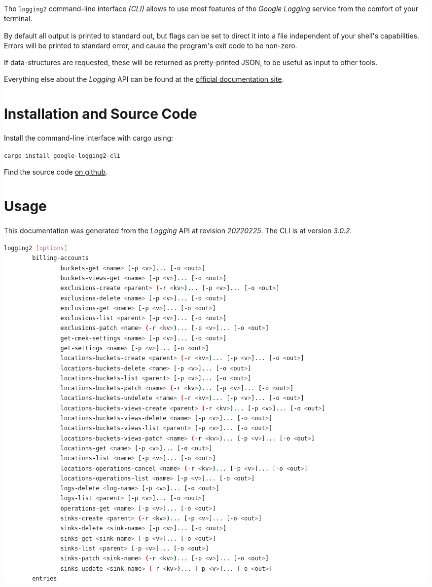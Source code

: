 
The `logging2` command-line interface *(CLI)* allows to use most features of the *Google Logging* service from the comfort of your terminal.

By default all output is printed to standard out, but flags can be set to direct it into a file independent of your shell's
capabilities. Errors will be printed to standard error, and cause the program's exit code to be non-zero.

If data-structures are requested, these will be returned as pretty-printed JSON, to be useful as input to other tools.

Everything else about the *Logging* API can be found at the
[official documentation site](https://cloud.google.com/logging/docs/).

# Installation and Source Code

Install the command-line interface with cargo using:

```bash
cargo install google-logging2-cli
```

Find the source code [on github](https://github.com/Byron/google-apis-rs/tree/main/gen/logging2-cli).

# Usage

This documentation was generated from the *Logging* API at revision *20220225*. The CLI is at version *3.0.2*.

```bash
logging2 [options]
        billing-accounts
                buckets-get <name> [-p <v>]... [-o <out>]
                buckets-views-get <name> [-p <v>]... [-o <out>]
                exclusions-create <parent> (-r <kv>)... [-p <v>]... [-o <out>]
                exclusions-delete <name> [-p <v>]... [-o <out>]
                exclusions-get <name> [-p <v>]... [-o <out>]
                exclusions-list <parent> [-p <v>]... [-o <out>]
                exclusions-patch <name> (-r <kv>)... [-p <v>]... [-o <out>]
                get-cmek-settings <name> [-p <v>]... [-o <out>]
                get-settings <name> [-p <v>]... [-o <out>]
                locations-buckets-create <parent> (-r <kv>)... [-p <v>]... [-o <out>]
                locations-buckets-delete <name> [-p <v>]... [-o <out>]
                locations-buckets-list <parent> [-p <v>]... [-o <out>]
                locations-buckets-patch <name> (-r <kv>)... [-p <v>]... [-o <out>]
                locations-buckets-undelete <name> (-r <kv>)... [-p <v>]... [-o <out>]
                locations-buckets-views-create <parent> (-r <kv>)... [-p <v>]... [-o <out>]
                locations-buckets-views-delete <name> [-p <v>]... [-o <out>]
                locations-buckets-views-list <parent> [-p <v>]... [-o <out>]
                locations-buckets-views-patch <name> (-r <kv>)... [-p <v>]... [-o <out>]
                locations-get <name> [-p <v>]... [-o <out>]
                locations-list <name> [-p <v>]... [-o <out>]
                locations-operations-cancel <name> (-r <kv>)... [-p <v>]... [-o <out>]
                locations-operations-list <name> [-p <v>]... [-o <out>]
                logs-delete <log-name> [-p <v>]... [-o <out>]
                logs-list <parent> [-p <v>]... [-o <out>]
                operations-get <name> [-p <v>]... [-o <out>]
                sinks-create <parent> (-r <kv>)... [-p <v>]... [-o <out>]
                sinks-delete <sink-name> [-p <v>]... [-o <out>]
                sinks-get <sink-name> [-p <v>]... [-o <out>]
                sinks-list <parent> [-p <v>]... [-o <out>]
                sinks-patch <sink-name> (-r <kv>)... [-p <v>]... [-o <out>]
                sinks-update <sink-name> (-r <kv>)... [-p <v>]... [-o <out>]
        entries
```

[scopes]: https://developers.google.com/+/api/oauth#scopes
[revoke-access]: http://webapps.stackexchange.com/a/30849
[google-dev-console]: https://console.developers.google.com/
[google-project-new]: https://developers.google.com/console/help/new/
